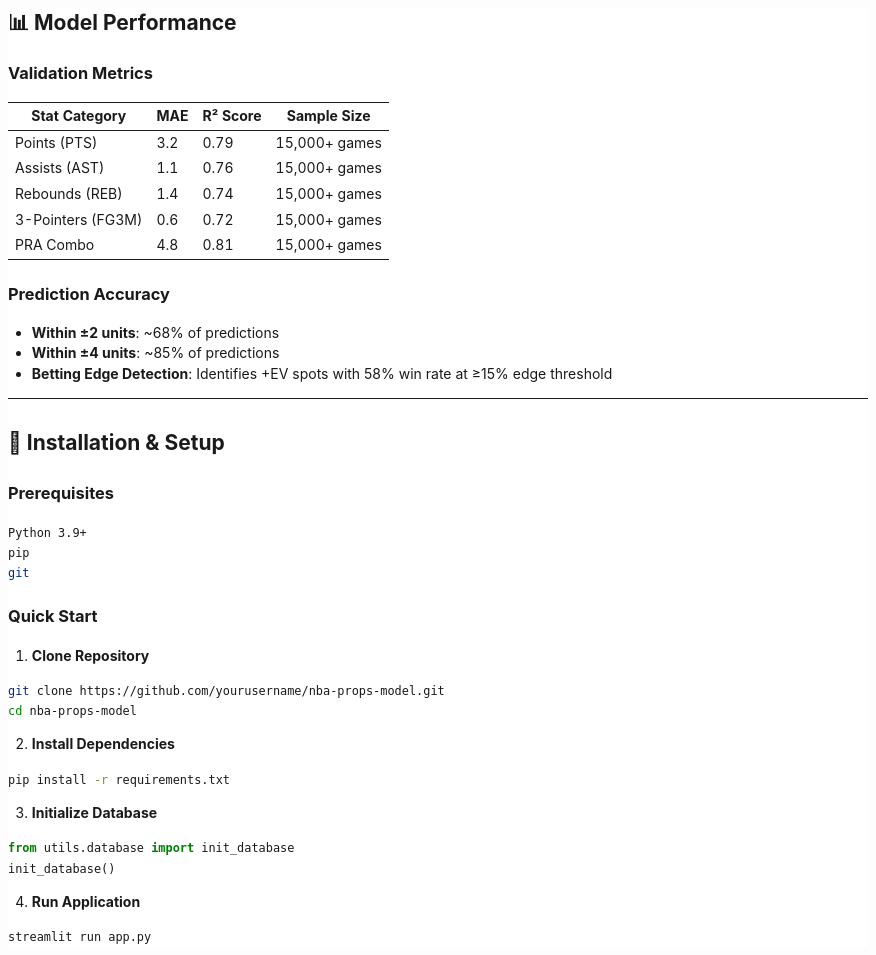 
## 📊 Model Performance

### Validation Metrics

| Stat Category | MAE | R² Score | Sample Size |
|--------------|-----|----------|-------------|
| Points (PTS) | 3.2 | 0.79 | 15,000+ games |
| Assists (AST) | 1.1 | 0.76 | 15,000+ games |
| Rebounds (REB) | 1.4 | 0.74 | 15,000+ games |
| 3-Pointers (FG3M) | 0.6 | 0.72 | 15,000+ games |
| PRA Combo | 4.8 | 0.81 | 15,000+ games |

### Prediction Accuracy
- **Within ±2 units**: ~68% of predictions
- **Within ±4 units**: ~85% of predictions
- **Betting Edge Detection**: Identifies +EV spots with 58% win rate at ≥15% edge threshold

---

## 🚀 Installation & Setup

### Prerequisites
```bash
Python 3.9+
pip
git
```

### Quick Start

1. **Clone Repository**
```bash
git clone https://github.com/yourusername/nba-props-model.git
cd nba-props-model
```

2. **Install Dependencies**
```bash
pip install -r requirements.txt
```

3. **Initialize Database**
```python
from utils.database import init_database
init_database()
```

4. **Run Application**
```bash
streamlit run app.py
```
